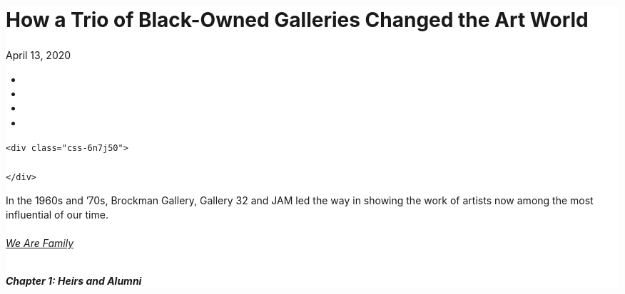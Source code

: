 <div id="app">

<div id="standalone-header">

</div>

<div id="site-content" role="main">

# How a Trio of Black-Owned Galleries Changed the Art World

<div class="css-1vegfwe interactive-byline-container">

<div class="interactive-byline css-103zbxs">

April 13, 2020

</div>

</div>

<div id="interactive-standalone-sharetools" class="css-wkcogx">

<div>

<div class="interactive-sharetools css-9z2bwm" role="toolbar" data-aria-label="Social Media Share buttons, Save button, and Comments Panel with current comment count" data-testid="share-tools">

  - 
  - 
  - 
  - 
    
    <div class="css-6n7j50">
    
    </div>

</div>

</div>

</div>

In the 1960s and ’70s, Brockman Gallery, Gallery 32 and JAM led the way
in showing the work of artists now among the most influential of our
time.

<div id="black-art-galleries" class="section css-l08pwh interactive-minimal interactive-content interactive-size-medium">

<div class="css-17ih8de interactive-body">

<div class="rad-article g-article-ch1" data-chapter="ch1" data-slug="13tmag-jam">

<div class="g-header">

<div class="g-header-meta">

###### [We Are Family](https://www.nytimes.com/interactive/2020/04/13/t-magazine/culture-issue-2020.html)

##### <span class="rad-ch-label">Chapter 1: </span><span>Heirs and</span> <span>Alumni</span>
